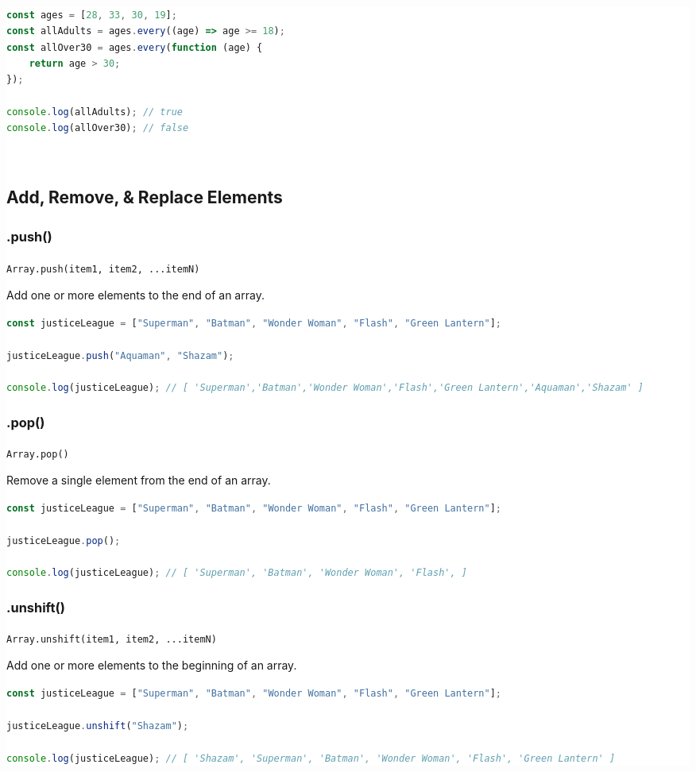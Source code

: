 ```js
const ages = [28, 33, 30, 19];
const allAdults = ages.every((age) => age >= 18);
const allOver30 = ages.every(function (age) {
    return age > 30;
});

console.log(allAdults); // true
console.log(allOver30); // false
```

<br>

## Add, Remove, & Replace Elements

### .push()

`Array.push(item1, item2, ...itemN)`

Add one or more elements to the end of an array.

```js
const justiceLeague = ["Superman", "Batman", "Wonder Woman", "Flash", "Green Lantern"];

justiceLeague.push("Aquaman", "Shazam");

console.log(justiceLeague); // [ 'Superman','Batman','Wonder Woman','Flash','Green Lantern','Aquaman','Shazam' ]
```

### .pop()

`Array.pop()`

Remove a single element from the end of an array.

```js
const justiceLeague = ["Superman", "Batman", "Wonder Woman", "Flash", "Green Lantern"];

justiceLeague.pop();

console.log(justiceLeague); // [ 'Superman', 'Batman', 'Wonder Woman', 'Flash', ]
```

### .unshift()

`Array.unshift(item1, item2, ...itemN)`

Add one or more elements to the beginning of an array.

```js
const justiceLeague = ["Superman", "Batman", "Wonder Woman", "Flash", "Green Lantern"];

justiceLeague.unshift("Shazam");

console.log(justiceLeague); // [ 'Shazam', 'Superman', 'Batman', 'Wonder Woman', 'Flash', 'Green Lantern' ]
```
